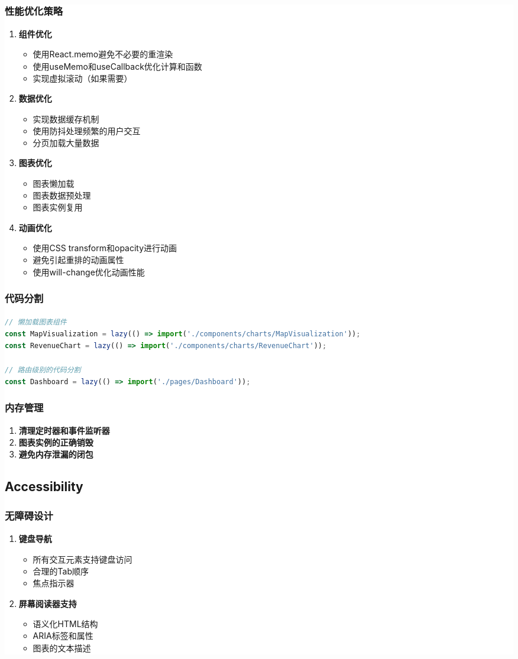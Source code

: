 ### 性能优化策略

1. **组件优化**
   - 使用React.memo避免不必要的重渲染
   - 使用useMemo和useCallback优化计算和函数
   - 实现虚拟滚动（如果需要）

2. **数据优化**
   - 实现数据缓存机制
   - 使用防抖处理频繁的用户交互
   - 分页加载大量数据

3. **图表优化**
   - 图表懒加载
   - 图表数据预处理
   - 图表实例复用

4. **动画优化**
   - 使用CSS transform和opacity进行动画
   - 避免引起重排的动画属性
   - 使用will-change优化动画性能

### 代码分割

```typescript
// 懒加载图表组件
const MapVisualization = lazy(() => import('./components/charts/MapVisualization'));
const RevenueChart = lazy(() => import('./components/charts/RevenueChart'));

// 路由级别的代码分割
const Dashboard = lazy(() => import('./pages/Dashboard'));
```

### 内存管理

1. **清理定时器和事件监听器**
2. **图表实例的正确销毁**
3. **避免内存泄漏的闭包**

## Accessibility

### 无障碍设计

1. **键盘导航**
   - 所有交互元素支持键盘访问
   - 合理的Tab顺序
   - 焦点指示器

2. **屏幕阅读器支持**
   - 语义化HTML结构
   - ARIA标签和属性
   - 图表的文本描述
